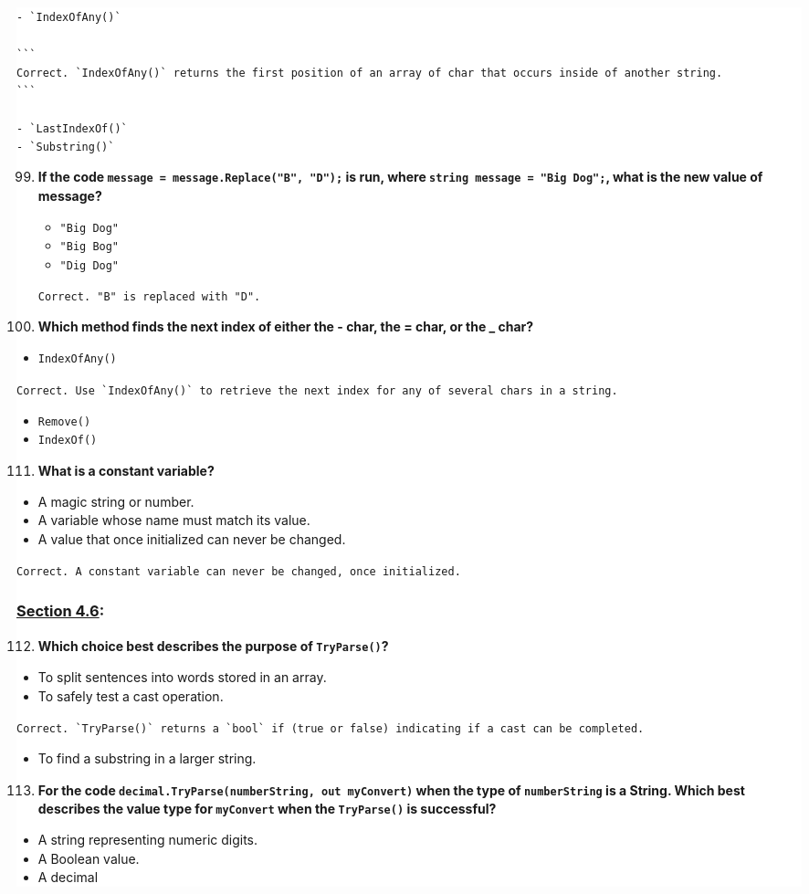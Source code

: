     - `IndexOfAny()`

    ```
    Correct. `IndexOfAny()` returns the first position of an array of char that occurs inside of another string.
    ```

    - `LastIndexOf()`
    - `Substring()`

99. **If the code `message = message.Replace("B", "D");` is run, where `string message = "Big Dog";`, what is the new value of message?** 

    - `"Big Dog"`
    - `"Big Bog"`
    - `"Dig Dog"`

    ```
    Correct. "B" is replaced with "D".
    ```

100. **Which method finds the next index of either the - char, the = char, or the _ char?** 

- `IndexOfAny()`

```
Correct. Use `IndexOfAny()` to retrieve the next index for any of several chars in a string.
```

- `Remove()`
- `IndexOf()`

111. **What is a constant variable?** 

- A magic string or number.
- A variable whose name must match its value.
- A value that once initialized can never be changed.

```
Correct. A constant variable can never be changed, once initialized.
```

### **<ins>Section 4.6</ins>**:

112. **Which choice best describes the purpose of `TryParse()`?** 

- To split sentences into words stored in an array.
- To safely test a cast operation.

```
Correct. `TryParse()` returns a `bool` if (true or false) indicating if a cast can be completed.
```

- To find a substring in a larger string.

113. **For the code `decimal.TryParse(numberString, out myConvert)` when the type of `numberString` is a String. Which best describes the value type for `myConvert` when the `TryParse()` is successful?** 

- A string representing numeric digits.
- A Boolean value.
- A decimal
